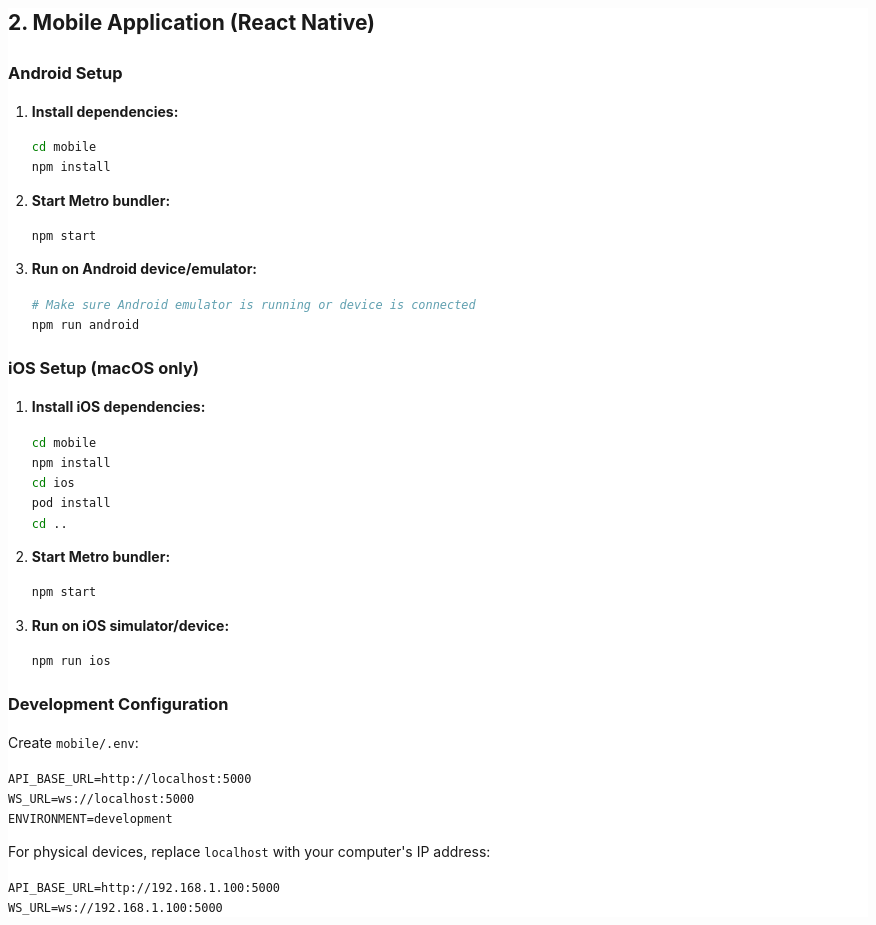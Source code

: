 
## 2. Mobile Application (React Native)

### Android Setup

1. **Install dependencies:**
   ```bash
   cd mobile
   npm install
   ```

2. **Start Metro bundler:**
   ```bash
   npm start
   ```

3. **Run on Android device/emulator:**
   ```bash
   # Make sure Android emulator is running or device is connected
   npm run android
   ```

### iOS Setup (macOS only)

1. **Install iOS dependencies:**
   ```bash
   cd mobile
   npm install
   cd ios
   pod install
   cd ..
   ```

2. **Start Metro bundler:**
   ```bash
   npm start
   ```

3. **Run on iOS simulator/device:**
   ```bash
   npm run ios
   ```

### Development Configuration

Create `mobile/.env`:

```env
API_BASE_URL=http://localhost:5000
WS_URL=ws://localhost:5000
ENVIRONMENT=development
```

For physical devices, replace `localhost` with your computer's IP address:

```env
API_BASE_URL=http://192.168.1.100:5000
WS_URL=ws://192.168.1.100:5000
```
